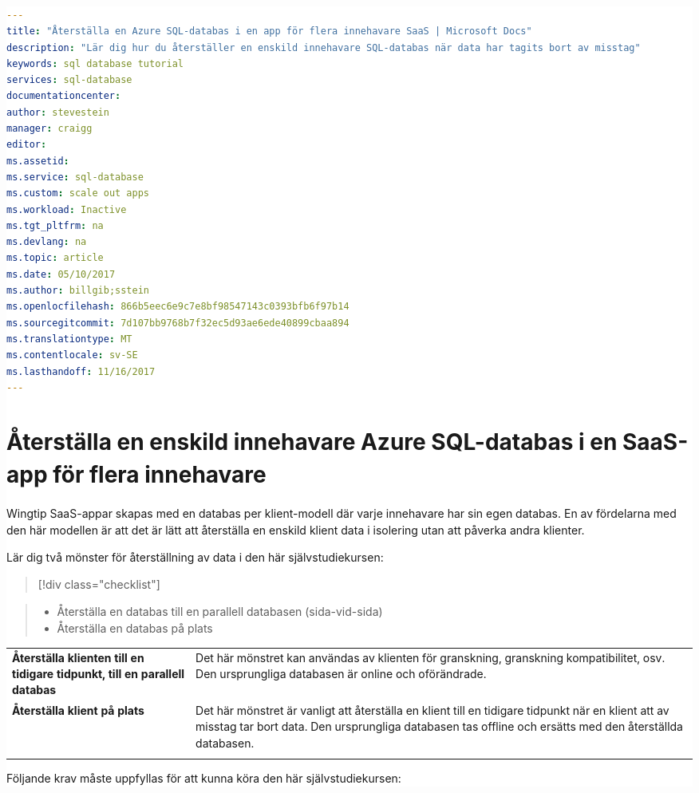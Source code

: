 ```yaml
---
title: "Återställa en Azure SQL-databas i en app för flera innehavare SaaS | Microsoft Docs"
description: "Lär dig hur du återställer en enskild innehavare SQL-databas när data har tagits bort av misstag"
keywords: sql database tutorial
services: sql-database
documentationcenter: 
author: stevestein
manager: craigg
editor: 
ms.assetid: 
ms.service: sql-database
ms.custom: scale out apps
ms.workload: Inactive
ms.tgt_pltfrm: na
ms.devlang: na
ms.topic: article
ms.date: 05/10/2017
ms.author: billgib;sstein
ms.openlocfilehash: 866b5eec6e9c7e8bf98547143c0393bfb6f97b14
ms.sourcegitcommit: 7d107bb9768b7f32ec5d93ae6ede40899cbaa894
ms.translationtype: MT
ms.contentlocale: sv-SE
ms.lasthandoff: 11/16/2017
---
```

# <a name="restore-a-single-tenants-azure-sql-database-in-a-multi-tenant-saas-app"></a>Återställa en enskild innehavare Azure SQL-databas i en SaaS-app för flera innehavare

Wingtip SaaS-appar skapas med en databas per klient-modell där varje innehavare har sin egen databas. En av fördelarna med den här modellen är att det är lätt att återställa en enskild klient data i isolering utan att påverka andra klienter.

Lär dig två mönster för återställning av data i den här självstudiekursen:

> [!div class="checklist"]

> * Återställa en databas till en parallell databasen (sida-vid-sida)
> * Återställa en databas på plats


|||
|:--|:--|
| **Återställa klienten till en tidigare tidpunkt, till en parallell databas** | Det här mönstret kan användas av klienten för granskning, granskning kompatibilitet, osv. Den ursprungliga databasen är online och oförändrade. |
| **Återställa klient på plats** | Det här mönstret är vanligt att återställa en klient till en tidigare tidpunkt när en klient att av misstag tar bort data. Den ursprungliga databasen tas offline och ersätts med den återställda databasen. |
|||

Följande krav måste uppfyllas för att kunna köra den här självstudiekursen:
